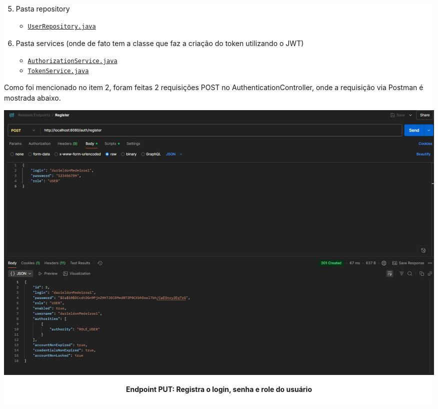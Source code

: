 5. Pasta repository

   - [`UserRepository.java`](https://github.com/DarieldonMedeiros/DesafioSpringBoot/blob/main/src/main/java/com/zipdin/avaliacao/repository/UserRepository.java)

6. Pasta services (onde de fato tem a classe que faz a criação do token utilizando o JWT)
   - [`AuthorizationService.java`](https://github.com/DarieldonMedeiros/DesafioSpringBoot/blob/main/src/main/java/com/zipdin/avaliacao/services/AuthorizationService.java)
   - [`TokenService.java`](https://github.com/DarieldonMedeiros/DesafioSpringBoot/blob/main/src/main/java/com/zipdin/avaliacao/services/TokenService.java)

Como foi mencionado no item 2, foram feitas 2 requisições POST no AuthenticationController, onde a requisição via Postman é mostrada abaixo.

![Endpoint POST](./imgs/REGISTER.jpg)

<center><b>Endpoint PUT: Registra o login, senha e role do usuário </b></center>
<br>
